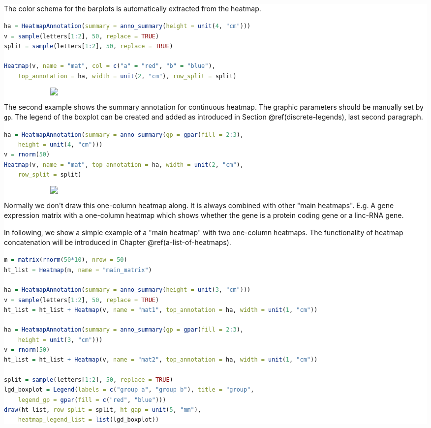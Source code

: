 The color schema for the barplots is automatically extracted from the heatmap.


```r
ha = HeatmapAnnotation(summary = anno_summary(height = unit(4, "cm")))
v = sample(letters[1:2], 50, replace = TRUE)
split = sample(letters[1:2], 50, replace = TRUE)

Heatmap(v, name = "mat", col = c("a" = "red", "b" = "blue"),
    top_annotation = ha, width = unit(2, "cm"), row_split = split)
```

<img src="03-heatmap_annotations_files/figure-html/unnamed-chunk-150-1.png" width="672" style="display: block; margin: auto;" />

The second example shows the summary annotation for continuous heatmap. The
graphic parameters should be manually set by `gp`. The legend of the boxplot
can be created and added as introduced in Section \@ref(discrete-legends),
last second paragraph.


```r
ha = HeatmapAnnotation(summary = anno_summary(gp = gpar(fill = 2:3), 
    height = unit(4, "cm")))
v = rnorm(50)
Heatmap(v, name = "mat", top_annotation = ha, width = unit(2, "cm"), 
    row_split = split)
```

<img src="03-heatmap_annotations_files/figure-html/unnamed-chunk-151-1.png" width="672" style="display: block; margin: auto;" />

Normally we don't draw this one-column heatmap along. It is always combined
with other "main heatmaps". E.g. A gene expression matrix with a one-column
heatmap which shows whether the gene is a protein coding gene or a linc-RNA
gene.

In following, we show a simple example of a "main heatmap" with two one-column
heatmaps. The functionality of heatmap concatenation will be introduced in
Chapter \@ref(a-list-of-heatmaps).


```r
m = matrix(rnorm(50*10), nrow = 50)
ht_list = Heatmap(m, name = "main_matrix")

ha = HeatmapAnnotation(summary = anno_summary(height = unit(3, "cm")))
v = sample(letters[1:2], 50, replace = TRUE)
ht_list = ht_list + Heatmap(v, name = "mat1", top_annotation = ha, width = unit(1, "cm"))

ha = HeatmapAnnotation(summary = anno_summary(gp = gpar(fill = 2:3), 
    height = unit(3, "cm")))
v = rnorm(50)
ht_list = ht_list + Heatmap(v, name = "mat2", top_annotation = ha, width = unit(1, "cm"))

split = sample(letters[1:2], 50, replace = TRUE)
lgd_boxplot = Legend(labels = c("group a", "group b"), title = "group",
    legend_gp = gpar(fill = c("red", "blue")))
draw(ht_list, row_split = split, ht_gap = unit(5, "mm"), 
    heatmap_legend_list = list(lgd_boxplot))
```
